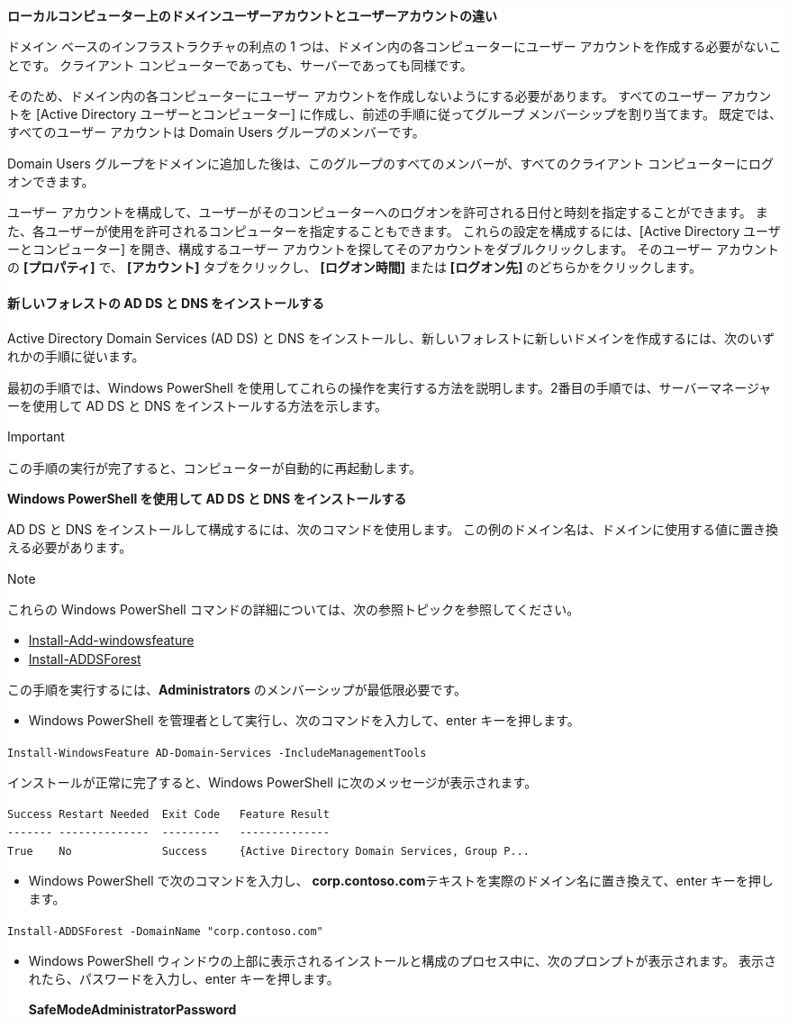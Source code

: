 **ローカルコンピューター上のドメインユーザーアカウントとユーザーアカウントの違い**

ドメイン ベースのインフラストラクチャの利点の 1 つは、ドメイン内の各コンピューターにユーザー アカウントを作成する必要がないことです。 クライアント コンピューターであっても、サーバーであっても同様です。

そのため、ドメイン内の各コンピューターにユーザー アカウントを作成しないようにする必要があります。 すべてのユーザー アカウントを [Active Directory ユーザーとコンピューター] に作成し、前述の手順に従ってグループ メンバーシップを割り当てます。 既定では、すべてのユーザー アカウントは Domain Users グループのメンバーです。

Domain Users グループをドメインに追加した後は、このグループのすべてのメンバーが、すべてのクライアント コンピューターにログオンできます。

ユーザー アカウントを構成して、ユーザーがそのコンピューターへのログオンを許可される日付と時刻を指定することができます。 また、各ユーザーが使用を許可されるコンピューターを指定することもできます。 これらの設定を構成するには、[Active Directory ユーザーとコンピューター] を開き、構成するユーザー アカウントを探してそのアカウントをダブルクリックします。 そのユーザー アカウントの **[プロパティ]** で、 **[アカウント]** タブをクリックし、 **[ログオン時間]** または **[ログオン先]** のどちらかをクリックします。

#### <a name="install-ad-ds-and-dns-for-a-new-forest"></a><a name="BKMK_installAD-DNS"></a>新しいフォレストの AD DS と DNS をインストールする

Active Directory Domain Services (AD DS) と DNS をインストールし、新しいフォレストに新しいドメインを作成するには、次のいずれかの手順に従います。 

最初の手順では、Windows PowerShell を使用してこれらの操作を実行する方法を説明します。2番目の手順では、サーバーマネージャーを使用して AD DS と DNS をインストールする方法を示します。

>[!IMPORTANT]
>この手順の実行が完了すると、コンピューターが自動的に再起動します。

**Windows PowerShell を使用して AD DS と DNS をインストールする**

AD DS と DNS をインストールして構成するには、次のコマンドを使用します。 この例のドメイン名は、ドメインに使用する値に置き換える必要があります。

>[!NOTE]
>これらの Windows PowerShell コマンドの詳細については、次の参照トピックを参照してください。
>- [Install-Add-windowsfeature](https://docs.microsoft.com/powershell/module/servermanager/install-windowsfeature?view=win10-ps)
>- [Install-ADDSForest](https://docs.microsoft.com/powershell/module/addsdeployment/install-addsforest?view=win10-ps)

この手順を実行するには、**Administrators** のメンバーシップが最低限必要です。

- Windows PowerShell を管理者として実行し、次のコマンドを入力して、enter キーを押します。  

`Install-WindowsFeature AD-Domain-Services -IncludeManagementTools`

インストールが正常に完了すると、Windows PowerShell に次のメッセージが表示されます。


    Success Restart Needed  Exit Code   Feature Result
    ------- --------------  ---------   --------------
    True    No              Success     {Active Directory Domain Services, Group P...


- Windows PowerShell で次のコマンドを入力し、 **corp.contoso.com**テキストを実際のドメイン名に置き換えて、enter キーを押します。

````
Install-ADDSForest -DomainName "corp.contoso.com"
````

- Windows PowerShell ウィンドウの上部に表示されるインストールと構成のプロセス中に、次のプロンプトが表示されます。 表示されたら、パスワードを入力し、enter キーを押します。

    **SafeModeAdministratorPassword**
